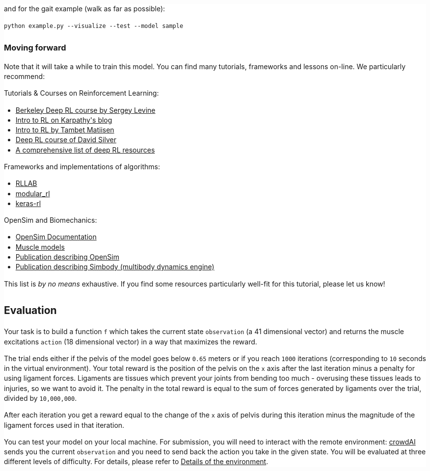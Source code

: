 and for the gait example (walk as far as possible):

    python example.py --visualize --test --model sample

### Moving forward

Note that it will take a while to train this model. You can find many tutorials, frameworks and lessons on-line. We particularly recommend:

Tutorials & Courses on Reinforcement Learning:
* [Berkeley Deep RL course by Sergey Levine](http://rll.berkeley.edu/deeprlcourse/)
* [Intro to RL on Karpathy's blog](http://karpathy.github.io/2016/05/31/rl/)
* [Intro to RL by Tambet Matiisen](https://www.nervanasys.com/demystifying-deep-reinforcement-learning/)
* [Deep RL course of David Silver](https://www.youtube.com/watch?v=2pWv7GOvuf0&list=PLHOg3HfW_teiYiq8yndRVwQ95LLPVUDJe)
* [A comprehensive list of deep RL resources](https://github.com/dennybritz/reinforcement-learning)

Frameworks and implementations of algorithms:
* [RLLAB](https://github.com/openai/rllab)
* [modular_rl](https://github.com/joschu/modular_rl)
* [keras-rl](https://github.com/matthiasplappert/keras-rl)

OpenSim and Biomechanics:
* [OpenSim Documentation](http://simtk-confluence.stanford.edu:8080/display/OpenSim/OpenSim+Documentation)
* [Muscle models](http://simtk-confluence.stanford.edu:8080/display/OpenSim/First-Order+Activation+Dynamics)
* [Publication describing OpenSim](http://nmbl.stanford.edu/publications/pdf/Delp2007.pdf)
* [Publication describing Simbody (multibody dynamics engine)](http://ac.els-cdn.com/S2210983811000241/1-s2.0-S2210983811000241-main.pdf?_tid=c22ea7d2-50ba-11e7-9f69-00000aacb361&acdnat=1497415051_124f3094c7fec3c60165f5d544a184f4)

This list is *by no means* exhaustive. If you find some resources particularly well-fit for this tutorial, please let us know!

## Evaluation

Your task is to build a function `f` which takes the current state `observation` (a 41 dimensional vector) and returns the muscle excitations `action` (18 dimensional vector) in a way that maximizes the reward.

The trial ends either if the pelvis of the model goes below `0.65` meters or if you reach `1000` iterations (corresponding to `10` seconds in the virtual environment). Your total reward is the position of the pelvis on the `x` axis after the last iteration minus a penalty for using ligament forces. Ligaments are tissues which prevent your joints from bending too much - overusing these tissues leads to injuries, so we want to avoid it. The penalty in the total reward is equal to the sum of forces generated by ligaments over the trial, divided by `10,000,000`.

After each iteration you get a reward equal to the change of the `x` axis of pelvis during this iteration minus the magnitude of the ligament forces used in that iteration.

You can test your model on your local machine. For submission, you will need to interact with the remote environment: [crowdAI](https://www.crowdai.org/challenges/nips-2017-learning-to-run) sends you the current `observation` and you need to send back the action you take in the given state. You will be evaluated at three different levels of difficulty. For details, please refer to [Details of the environment](#details-of-the-environment).
